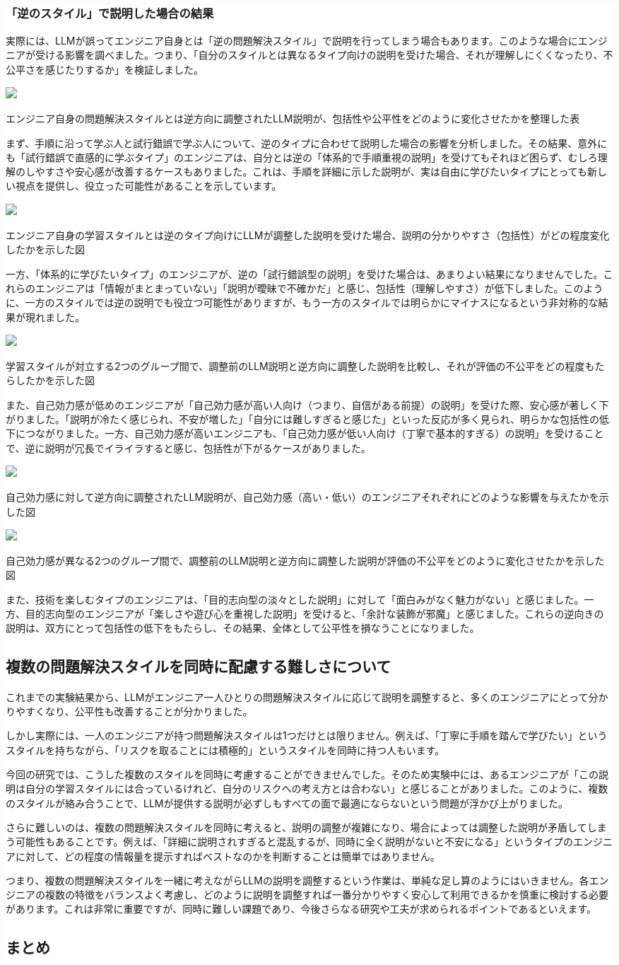 ### 「逆のスタイル」で説明した場合の結果

実際には、LLMが誤ってエンジニア自身とは「逆の問題解決スタイル」で説明を行ってしまう場合もあります。このような場合にエンジニアが受ける影響を調べました。つまり、「自分のスタイルとは異なるタイプ向けの説明を受けた場合、それが理解しにくくなったり、不公平さを感じたりするか」を検証しました。

![](https://ai-data-base.com/wp-content/uploads/2025/03/AIDB_86965_19.png)

エンジニア自身の問題解決スタイルとは逆方向に調整されたLLM説明が、包括性や公平性をどのように変化させたかを整理した表

まず、手順に沿って学ぶ人と試行錯誤で学ぶ人について、逆のタイプに合わせて説明した場合の影響を分析しました。その結果、意外にも「試行錯誤で直感的に学ぶタイプ」のエンジニアは、自分とは逆の「体系的で手順重視の説明」を受けてもそれほど困らず、むしろ理解のしやすさや安心感が改善するケースもありました。これは、手順を詳細に示した説明が、実は自由に学びたいタイプにとっても新しい視点を提供し、役立った可能性があることを示しています。

![](https://ai-data-base.com/wp-content/uploads/2025/03/AIDB_86965_20-1024x269.png)

エンジニア自身の学習スタイルとは逆のタイプ向けにLLMが調整した説明を受けた場合、説明の分かりやすさ（包括性）がどの程度変化したかを示した図

一方、「体系的に学びたいタイプ」のエンジニアが、逆の「試行錯誤型の説明」を受けた場合は、あまりよい結果になりませんでした。これらのエンジニアは「情報がまとまっていない」「説明が曖昧で不確かだ」と感じ、包括性（理解しやすさ）が低下しました。このように、一方のスタイルでは逆の説明でも役立つ可能性がありますが、もう一方のスタイルでは明らかにマイナスになるという非対称的な結果が現れました。

![](https://ai-data-base.com/wp-content/uploads/2025/03/AIDB_86965_21-1024x270.png)

学習スタイルが対立する2つのグループ間で、調整前のLLM説明と逆方向に調整した説明を比較し、それが評価の不公平をどの程度もたらしたかを示した図

また、自己効力感が低めのエンジニアが「自己効力感が高い人向け（つまり、自信がある前提）の説明」を受けた際、安心感が著しく下がりました。「説明が冷たく感じられ、不安が増した」「自分には難しすぎると感じた」といった反応が多く見られ、明らかな包括性の低下につながりました。一方、自己効力感が高いエンジニアも、「自己効力感が低い人向け（丁寧で基本的すぎる）の説明」を受けることで、逆に説明が冗長でイライラすると感じ、包括性が下がるケースがありました。

![](https://ai-data-base.com/wp-content/uploads/2025/03/AIDB_86965_22-1024x273.png)

自己効力感に対して逆方向に調整されたLLM説明が、自己効力感（高い・低い）のエンジニアそれぞれにどのような影響を与えたかを示した図

![](https://ai-data-base.com/wp-content/uploads/2025/03/AIDB_86965_23-1024x276.png)

自己効力感が異なる2つのグループ間で、調整前のLLM説明と逆方向に調整した説明が評価の不公平をどのように変化させたかを示した図

また、技術を楽しむタイプのエンジニアは、「目的志向型の淡々とした説明」に対して「面白みがなく魅力がない」と感じました。一方、目的志向型のエンジニアが「楽しさや遊び心を重視した説明」を受けると、「余計な装飾が邪魔」と感じました。これらの逆向きの説明は、双方にとって包括性の低下をもたらし、その結果、全体として公平性を損なうことになりました。

## 複数の問題解決スタイルを同時に配慮する難しさについて

これまでの実験結果から、LLMがエンジニア一人ひとりの問題解決スタイルに応じて説明を調整すると、多くのエンジニアにとって分かりやすくなり、公平性も改善することが分かりました。

しかし実際には、一人のエンジニアが持つ問題解決スタイルは1つだけとは限りません。例えば、「丁寧に手順を踏んで学びたい」というスタイルを持ちながら、「リスクを取ることには積極的」というスタイルを同時に持つ人もいます。

今回の研究では、こうした複数のスタイルを同時に考慮することができませんでした。そのため実験中には、あるエンジニアが「この説明は自分の学習スタイルには合っているけれど、自分のリスクへの考え方とは合わない」と感じることがありました。このように、複数のスタイルが絡み合うことで、LLMが提供する説明が必ずしもすべての面で最適にならないという問題が浮かび上がりました。

さらに難しいのは、複数の問題解決スタイルを同時に考えると、説明の調整が複雑になり、場合によっては調整した説明が矛盾してしまう可能性もあることです。例えば、「詳細に説明されすぎると混乱するが、同時に全く説明がないと不安になる」というタイプのエンジニアに対して、どの程度の情報量を提示すればベストなのかを判断することは簡単ではありません。

つまり、複数の問題解決スタイルを一緒に考えながらLLMの説明を調整するという作業は、単純な足し算のようにはいきません。各エンジニアの複数の特徴をバランスよく考慮し、どのように説明を調整すれば一番分かりやすく安心して利用できるかを慎重に検討する必要があります。これは非常に重要ですが、同時に難しい課題であり、今後さらなる研究や工夫が求められるポイントであるといえます。

## まとめ
